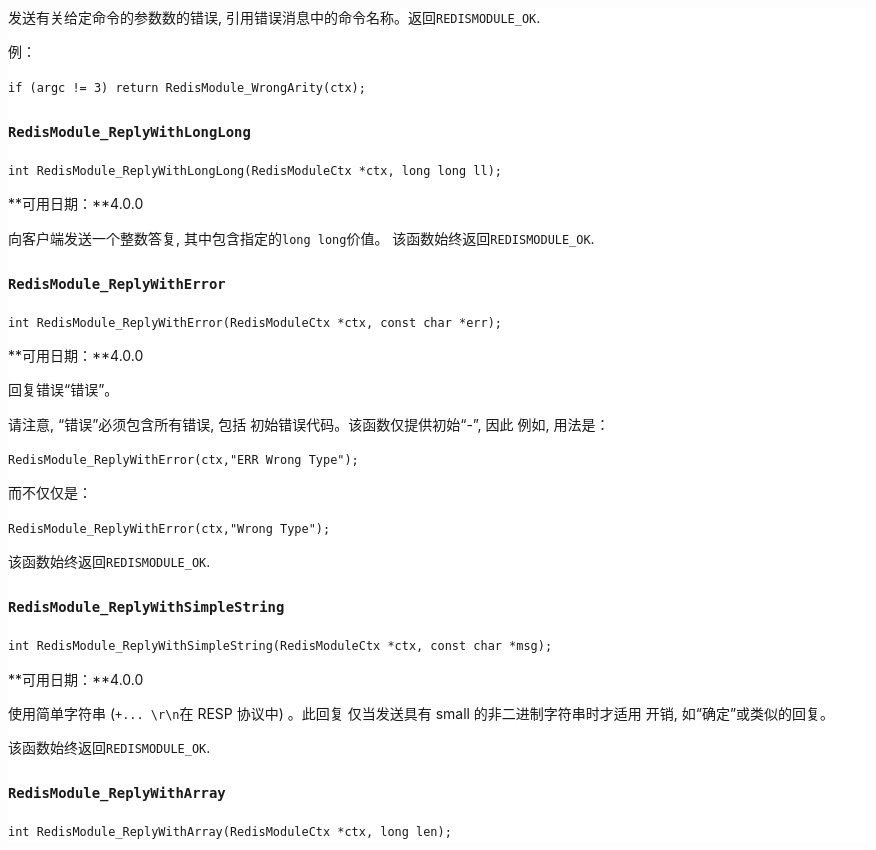 发送有关给定命令的参数数的错误, 
引用错误消息中的命令名称。返回`REDISMODULE_OK`.

例：

    if (argc != 3) return RedisModule_WrongArity(ctx);

<span id="RedisModule_ReplyWithLongLong"></span>

### `RedisModule_ReplyWithLongLong`

    int RedisModule_ReplyWithLongLong(RedisModuleCtx *ctx, long long ll);

**可用日期：**4.0.0

向客户端发送一个整数答复, 其中包含指定的`long long`价值。
该函数始终返回`REDISMODULE_OK`.

<span id="RedisModule_ReplyWithError"></span>

### `RedisModule_ReplyWithError`

    int RedisModule_ReplyWithError(RedisModuleCtx *ctx, const char *err);

**可用日期：**4.0.0

回复错误“错误”。

请注意, “错误”必须包含所有错误, 包括
初始错误代码。该函数仅提供初始“-”, 因此
例如, 用法是：

    RedisModule_ReplyWithError(ctx,"ERR Wrong Type");

而不仅仅是：

    RedisModule_ReplyWithError(ctx,"Wrong Type");

该函数始终返回`REDISMODULE_OK`.

<span id="RedisModule_ReplyWithSimpleString"></span>

### `RedisModule_ReplyWithSimpleString`

    int RedisModule_ReplyWithSimpleString(RedisModuleCtx *ctx, const char *msg);

**可用日期：**4.0.0

使用简单字符串  (`+... \r\n`在 RESP 协议中) 。此回复
仅当发送具有 small 的非二进制字符串时才适用
开销, 如“确定”或类似的回复。

该函数始终返回`REDISMODULE_OK`.

<span id="RedisModule_ReplyWithArray"></span>

### `RedisModule_ReplyWithArray`

    int RedisModule_ReplyWithArray(RedisModuleCtx *ctx, long len);

